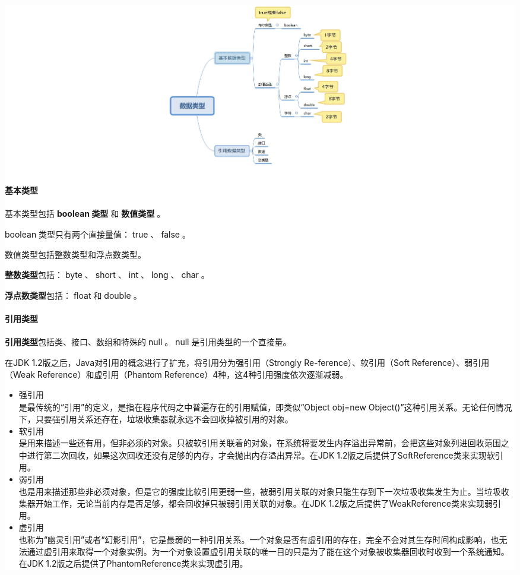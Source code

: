 <center><img src="pics/java_numberic_data.png" alt="" width=40%></center>

#### 基本类型
基本类型包括 **boolean 类型** 和 **数值类型** 。

boolean 类型只有两个直接量值： true 、 false 。

数值类型包括整数类型和浮点数类型。

**整数类型**包括： byte 、 short 、 int 、 long 、 char 。

**浮点数类型**包括： float 和 double 。

#### 引用类型
**引用类型**包括类、接口、数组和特殊的 null 。 null 是引用类型的一个直接量。

在JDK 1.2版之后，Java对引用的概念进行了扩充，将引用分为强引用（Strongly Re-ference）、软引用（Soft Reference）、弱引用（Weak Reference）和虚引用（Phantom Reference）4种，这4种引用强度依次逐渐减弱。
+ 强引用  
  是最传统的“引用”的定义，是指在程序代码之中普遍存在的引用赋值，即类似“Object obj=new Object()”这种引用关系。无论任何情况下，只要强引用关系还存在，垃圾收集器就永远不会回收掉被引用的对象。
+ 软引用  
  是用来描述一些还有用，但非必须的对象。只被软引用关联着的对象，在系统将要发生内存溢出异常前，会把这些对象列进回收范围之中进行第二次回收，如果这次回收还没有足够的内存，才会抛出内存溢出异常。在JDK 1.2版之后提供了SoftReference类来实现软引用。
+ 弱引用  
  也是用来描述那些非必须对象，但是它的强度比软引用更弱一些，被弱引用关联的对象只能生存到下一次垃圾收集发生为止。当垃圾收集器开始工作，无论当前内存是否足够，都会回收掉只被弱引用关联的对象。在JDK 1.2版之后提供了WeakReference类来实现弱引用。
+ 虚引用  
  也称为“幽灵引用”或者“幻影引用”，它是最弱的一种引用关系。一个对象是否有虚引用的存在，完全不会对其生存时间构成影响，也无法通过虚引用来取得一个对象实例。为一个对象设置虚引用关联的唯一目的只是为了能在这个对象被收集器回收时收到一个系统通知。在JDK 1.2版之后提供了PhantomReference类来实现虚引用。
